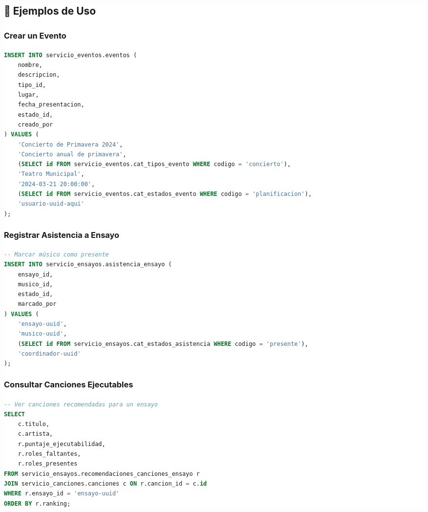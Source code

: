 ## 📝 Ejemplos de Uso

### Crear un Evento

```sql
INSERT INTO servicio_eventos.eventos (
    nombre, 
    descripcion, 
    tipo_id, 
    lugar, 
    fecha_presentacion, 
    estado_id, 
    creado_por
) VALUES (
    'Concierto de Primavera 2024',
    'Concierto anual de primavera',
    (SELECT id FROM servicio_eventos.cat_tipos_evento WHERE codigo = 'concierto'),
    'Teatro Municipal',
    '2024-03-21 20:00:00',
    (SELECT id FROM servicio_eventos.cat_estados_evento WHERE codigo = 'planificacion'),
    'usuario-uuid-aqui'
);
```

### Registrar Asistencia a Ensayo

```sql
-- Marcar músico como presente
INSERT INTO servicio_ensayos.asistencia_ensayo (
    ensayo_id,
    musico_id,
    estado_id,
    marcado_por
) VALUES (
    'ensayo-uuid',
    'musico-uuid',
    (SELECT id FROM servicio_ensayos.cat_estados_asistencia WHERE codigo = 'presente'),
    'coordinador-uuid'
);
```

### Consultar Canciones Ejecutables

```sql
-- Ver canciones recomendadas para un ensayo
SELECT 
    c.titulo,
    c.artista,
    r.puntaje_ejecutabilidad,
    r.roles_faltantes,
    r.roles_presentes
FROM servicio_ensayos.recomendaciones_canciones_ensayo r
JOIN servicio_canciones.canciones c ON r.cancion_id = c.id
WHERE r.ensayo_id = 'ensayo-uuid'
ORDER BY r.ranking;
```
